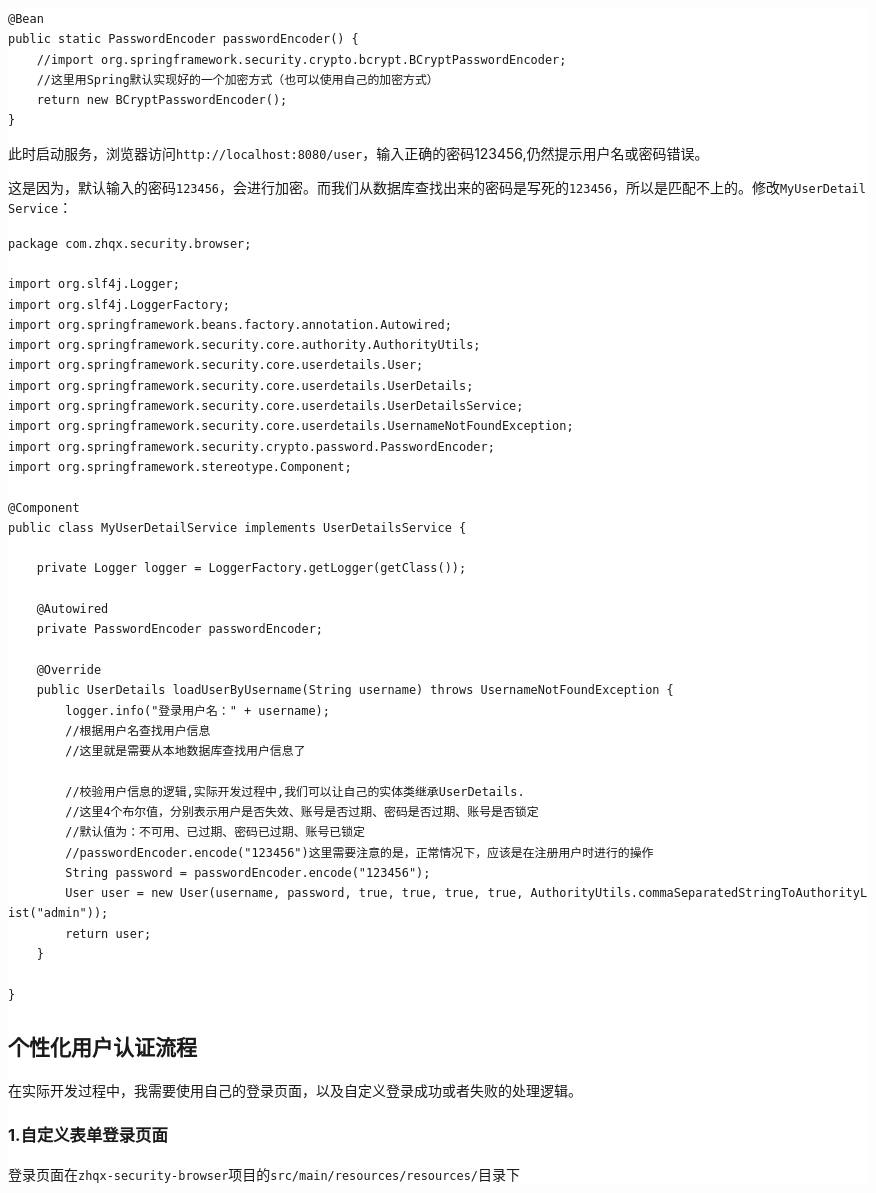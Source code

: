 	@Bean
	public static PasswordEncoder passwordEncoder() {
		//import org.springframework.security.crypto.bcrypt.BCryptPasswordEncoder;
		//这里用Spring默认实现好的一个加密方式（也可以使用自己的加密方式）
	    return new BCryptPasswordEncoder();
	}

此时启动服务，浏览器访问`http://localhost:8080/user`，输入正确的密码123456,仍然提示用户名或密码错误。

这是因为，默认输入的密码`123456`，会进行加密。而我们从数据库查找出来的密码是写死的`123456`，所以是匹配不上的。修改`MyUserDetailService`：

	package com.zhqx.security.browser;
	
	import org.slf4j.Logger;
	import org.slf4j.LoggerFactory;
	import org.springframework.beans.factory.annotation.Autowired;
	import org.springframework.security.core.authority.AuthorityUtils;
	import org.springframework.security.core.userdetails.User;
	import org.springframework.security.core.userdetails.UserDetails;
	import org.springframework.security.core.userdetails.UserDetailsService;
	import org.springframework.security.core.userdetails.UsernameNotFoundException;
	import org.springframework.security.crypto.password.PasswordEncoder;
	import org.springframework.stereotype.Component;
	
	@Component
	public class MyUserDetailService implements UserDetailsService {
		
		private Logger logger = LoggerFactory.getLogger(getClass());
		
		@Autowired
		private PasswordEncoder passwordEncoder;
	
		@Override
		public UserDetails loadUserByUsername(String username) throws UsernameNotFoundException {
			logger.info("登录用户名：" + username);
			//根据用户名查找用户信息
			//这里就是需要从本地数据库查找用户信息了
			
			//校验用户信息的逻辑,实际开发过程中,我们可以让自己的实体类继承UserDetails.
			//这里4个布尔值，分别表示用户是否失效、账号是否过期、密码是否过期、账号是否锁定
			//默认值为：不可用、已过期、密码已过期、账号已锁定
			//passwordEncoder.encode("123456")这里需要注意的是，正常情况下，应该是在注册用户时进行的操作
			String password = passwordEncoder.encode("123456");
			User user = new User(username, password, true, true, true, true, AuthorityUtils.commaSeparatedStringToAuthorityList("admin"));
			return user;
		}
	
	}

## 个性化用户认证流程  ##
在实际开发过程中，我需要使用自己的登录页面，以及自定义登录成功或者失败的处理逻辑。

### 1.自定义表单登录页面 ###
登录页面在`zhqx-security-browser`项目的`src/main/resources/resources/`目录下

